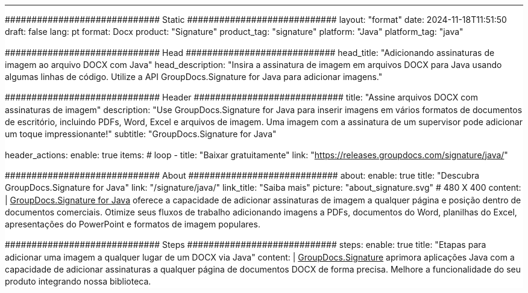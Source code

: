 



---
############################# Static ############################
layout: "format"
date:  2024-11-18T11:51:50
draft: false
lang: pt
format: Docx
product: "Signature"
product_tag: "signature"
platform: "Java"
platform_tag: "java"

############################# Head ############################
head_title: "Adicionando assinaturas de imagem ao arquivo DOCX com Java"
head_description: "Insira a assinatura de imagem em arquivos DOCX para Java usando algumas linhas de código. Utilize a API GroupDocs.Signature for Java para adicionar imagens."

############################# Header ############################
title: "Assine arquivos DOCX com assinaturas de imagem" 
description: "Use GroupDocs.Signature for Java para inserir imagens em vários formatos de documentos de escritório, incluindo PDFs, Word, Excel e arquivos de imagem. Uma imagem com a assinatura de um supervisor pode adicionar um toque impressionante!"
subtitle: "GroupDocs.Signature for Java" 

header_actions:
  enable: true
  items:
    #  loop
    - title: "Baixar gratuitamente"
      link: "https://releases.groupdocs.com/signature/java/"
      
############################# About ############################
about:
    enable: true
    title: "Descubra GroupDocs.Signature for Java"
    link: "/signature/java/"
    link_title: "Saiba mais"
    picture: "about_signature.svg" # 480 X 400
    content: |
       [GroupDocs.Signature for Java](/signature/java/) oferece a capacidade de adicionar assinaturas de imagem a qualquer página e posição dentro de documentos comerciais. Otimize seus fluxos de trabalho adicionando imagens a PDFs, documentos do Word, planilhas do Excel, apresentações do PowerPoint e formatos de imagem populares.

############################# Steps ############################
steps:
    enable: true
    title: "Etapas para adicionar uma imagem a qualquer lugar de um DOCX via Java"
    content: |
      [GroupDocs.Signature](/signature/java/) aprimora aplicações Java com a capacidade de adicionar assinaturas a qualquer página de documentos DOCX de forma precisa. Melhore a funcionalidade do seu produto integrando nossa biblioteca.
      